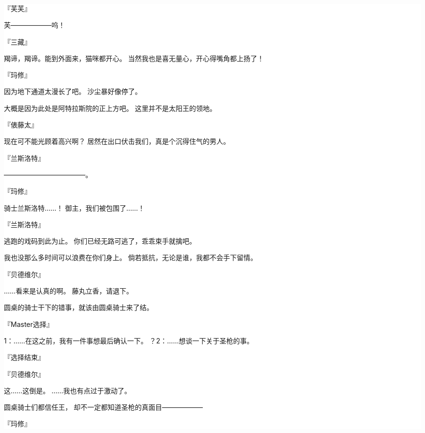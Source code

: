 『芙芙』

芙——————呜！

『三藏』

羯谛，羯谛。能到外面来，猫咪都开心。
当然我也是喜无量心，开心得嘴角都上扬了！

『玛修』

因为地下通道太漫长了吧。
沙尘暴好像停了。

大概是因为此处是阿特拉斯院的正上方吧。
这里并不是太阳王的领地。

『俵藤太』

现在可不能光顾着高兴啊？
居然在出口伏击我们，真是个沉得住气的男人。

『兰斯洛特』

————————————。

『玛修』

骑士兰斯洛特……！
御主，我们被包围了……！

『兰斯洛特』

逃跑的戏码到此为止。
你们已经无路可逃了，乖乖束手就擒吧。

我也没那么多时间可以浪费在你们身上。
倘若抵抗，无论是谁，我都不会手下留情。

『贝德维尔』

……看来是认真的啊。
藤丸立香，请退下。

圆桌的骑士干下的错事，就该由圆桌骑士来了结。

『Master选择』

1：……在这之前，我有一件事想最后确认一下。
？2：……想谈一下关于圣枪的事。

『选择结束』

『贝德维尔』

这……这倒是。
……我也有点过于激动了。

圆桌骑士们都信任王，
却不一定都知道圣枪的真面目——————

『玛修』
